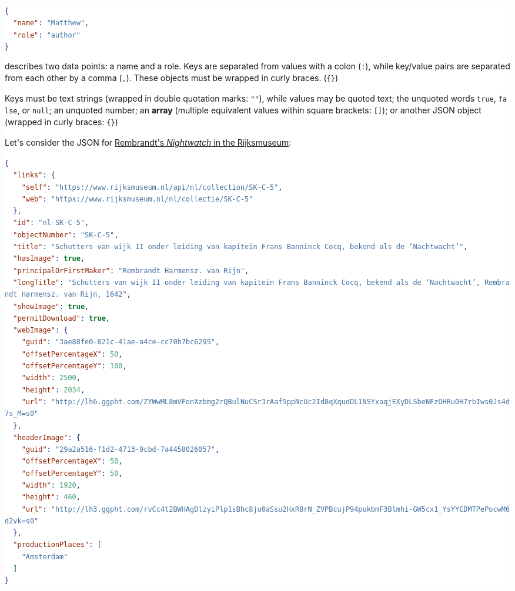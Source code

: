 ```json
{
  "name": "Matthew",
  "role": "author"
}
```

describes two data points: a name and a role.
Keys are separated from values with a colon (`:`), while key/value pairs are separated from each other by a comma (`,`).
These objects must be wrapped in curly braces. (`{}`)

Keys must be text strings (wrapped in double quotation marks: `""`), while values may be quoted text; the unquoted words `true`, `false`, or `null`; an unquoted number; an **array** (multiple equivalent values within square brackets: `[]`); or another JSON object (wrapped in curly braces: `{}`)

Let's consider the JSON for [Rembrandt's _Nightwatch_ in the Rijksmuseum](https://www.rijksmuseum.nl/nl/collectie/SK-C-5):

```json
{
  "links": {
    "self": "https://www.rijksmuseum.nl/api/nl/collection/SK-C-5",
    "web": "https://www.rijksmuseum.nl/nl/collectie/SK-C-5"
  },
  "id": "nl-SK-C-5",
  "objectNumber": "SK-C-5",
  "title": "Schutters van wijk II onder leiding van kapitein Frans Banninck Cocq, bekend als de ‘Nachtwacht’",
  "hasImage": true,
  "principalOrFirstMaker": "Rembrandt Harmensz. van Rijn",
  "longTitle": "Schutters van wijk II onder leiding van kapitein Frans Banninck Cocq, bekend als de ‘Nachtwacht’, Rembrandt Harmensz. van Rijn, 1642",
  "showImage": true,
  "permitDownload": true,
  "webImage": {
    "guid": "3ae88fe0-021c-41ae-a4ce-cc70b7bc6295",
    "offsetPercentageX": 50,
    "offsetPercentageY": 100,
    "width": 2500,
    "height": 2034,
    "url": "http://lh6.ggpht.com/ZYWwML8mVFonXzbmg2rQBulNuCSr3rAaf5ppNcUc2Id8qXqudDL1NSYxaqjEXyDLSbeNFzOHRu0H7rbIws0Js4d7s_M=s0"
  },
  "headerImage": {
    "guid": "29a2a516-f1d2-4713-9cbd-7a4458026057",
    "offsetPercentageX": 50,
    "offsetPercentageY": 50,
    "width": 1920,
    "height": 460,
    "url": "http://lh3.ggpht.com/rvCc4t2BWHAgDlzyiPlp1sBhc8ju0aSsu2HxR8rN_ZVPBcujP94pukbmF3Blmhi-GW5cx1_YsYYCDMTPePocwM6d2vk=s0"
  },
  "productionPlaces": [
    "Amsterdam"
  ]
}
```
